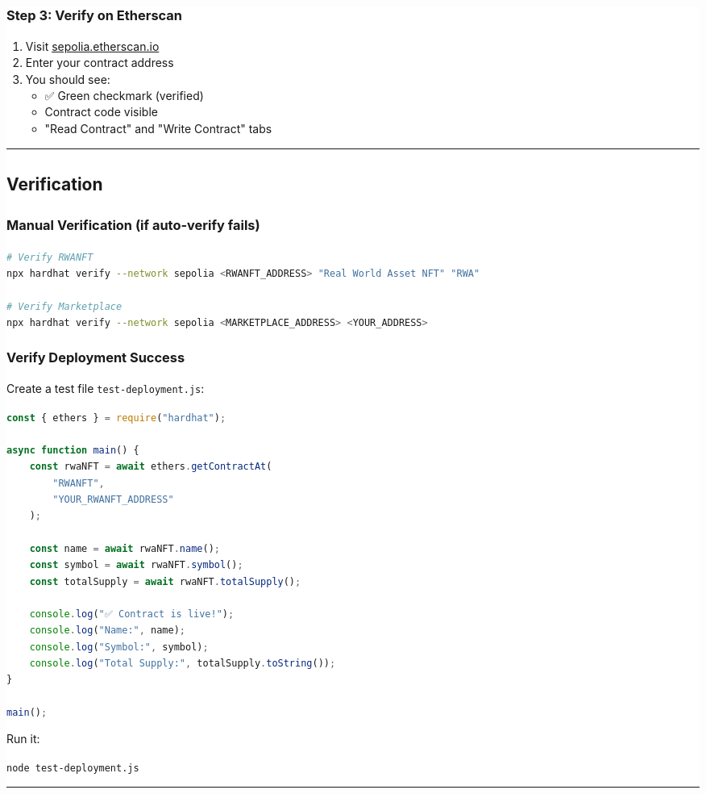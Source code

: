 ### Step 3: Verify on Etherscan

1. Visit [sepolia.etherscan.io](https://sepolia.etherscan.io/)
2. Enter your contract address
3. You should see:
   - ✅ Green checkmark (verified)
   - Contract code visible
   - "Read Contract" and "Write Contract" tabs

---

## Verification

### Manual Verification (if auto-verify fails)

```bash
# Verify RWANFT
npx hardhat verify --network sepolia <RWANFT_ADDRESS> "Real World Asset NFT" "RWA"

# Verify Marketplace
npx hardhat verify --network sepolia <MARKETPLACE_ADDRESS> <YOUR_ADDRESS>
```

### Verify Deployment Success

Create a test file `test-deployment.js`:

```javascript
const { ethers } = require("hardhat");

async function main() {
    const rwaNFT = await ethers.getContractAt(
        "RWANFT", 
        "YOUR_RWANFT_ADDRESS"
    );
    
    const name = await rwaNFT.name();
    const symbol = await rwaNFT.symbol();
    const totalSupply = await rwaNFT.totalSupply();
    
    console.log("✅ Contract is live!");
    console.log("Name:", name);
    console.log("Symbol:", symbol);
    console.log("Total Supply:", totalSupply.toString());
}

main();
```

Run it:
```bash
node test-deployment.js
```

---